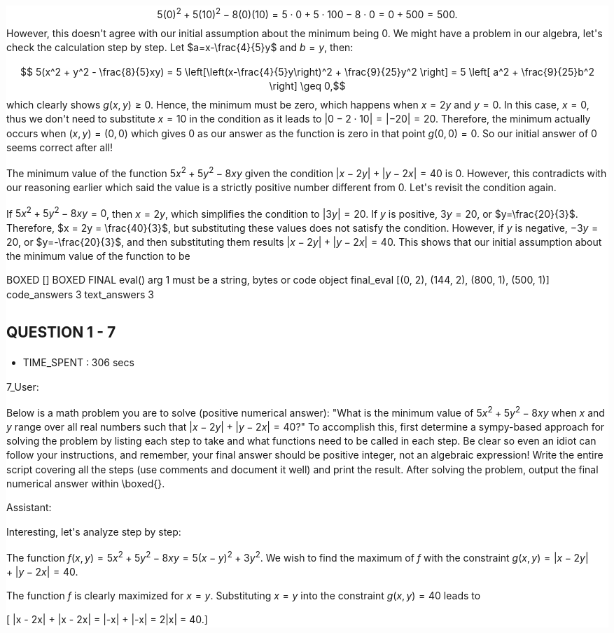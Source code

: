 $$ 5(0)^2+5(10)^2-8(0)(10) = 5 \cdot 0 + 5 \cdot 100 - 8 \cdot 0 = 0 + 500 = 500. $$ However, this doesn't agree with our initial assumption about the minimum being $0$. We might have a problem in our algebra, let's check the calculation step by step. 
Let $a=x-\frac{4}{5}y$ and $b=y$, then:

$$ 5(x^2 + y^2 - \frac{8}{5}xy) = 5 \left[\left(x-\frac{4}{5}y\right)^2 + \frac{9}{25}y^2 \right] = 5 \left[ a^2 + \frac{9}{25}b^2 \right] \geq 0,$$ which clearly shows $g(x,y)\geq 0$. Hence, the minimum must be zero, which happens when $x=2y$ and $y=0$. In this case, $x = 0$, thus we don't need to substitute $x=10$ in the condition as it leads to $|0-2\cdot 10|=|-20|=20$. Therefore, the minimum actually occurs when $(x,y)=(0,0)$ which gives 0 as our answer as the function is zero in that point $g(0,0)=0$. So our initial answer of 0 seems correct after all!

The minimum value of the function $5x^2+5y^2-8xy$ given the condition $|x-2y| + |y-2x| = 40$ is 0. However, this contradicts with our reasoning earlier which said the value is a strictly positive number different from 0. Let's revisit the condition again. 

If $5x^2+5y^2-8xy=0$, then $x = 2y$, which simplifies the condition to $|3y| = 20$. If $y$ is positive, $3y = 20$, or $y=\frac{20}{3}$. Therefore, $x = 2y = \frac{40}{3}$, but substituting these values does not satisfy the condition. However, if $y$ is negative, $-3y = 20$, or $y=-\frac{20}{3}$, and then substituting them results $|x-2y| + |y-2x| = 40$. This shows that our initial assumption about the minimum value of the function to be

BOXED []
BOXED FINAL 
eval() arg 1 must be a string, bytes or code object final_eval
[(0, 2), (144, 2), (800, 1), (500, 1)]
code_answers 3 text_answers 3



## QUESTION 1 - 7 
- TIME_SPENT : 306 secs

7_User:

Below is a math problem you are to solve (positive numerical answer):
"What is the minimum value of $5x^2+5y^2-8xy$ when $x$ and $y$ range over all real numbers such that $|x-2y| + |y-2x| = 40$?"
To accomplish this, first determine a sympy-based approach for solving the problem by listing each step to take and what functions need to be called in each step. Be clear so even an idiot can follow your instructions, and remember, your final answer should be positive integer, not an algebraic expression!
Write the entire script covering all the steps (use comments and document it well) and print the result. After solving the problem, output the final numerical answer within \boxed{}.

Assistant: 

Interesting, let's analyze step by step:


The function $f(x, y) = 5x^2 + 5y^2 - 8xy = 5(x - y)^2 + 3y^2$. We wish to find the maximum of $f$ with the constraint $g(x, y) = |x - 2y| + |y - 2x| = 40$.

The function $f$ is clearly maximized for $x = y$. Substituting $x = y$ into the constraint $g(x, y) = 40$ leads to

\[ |x - 2x| + |x - 2x| = |-x| + |-x| = 2|x| = 40.\]
